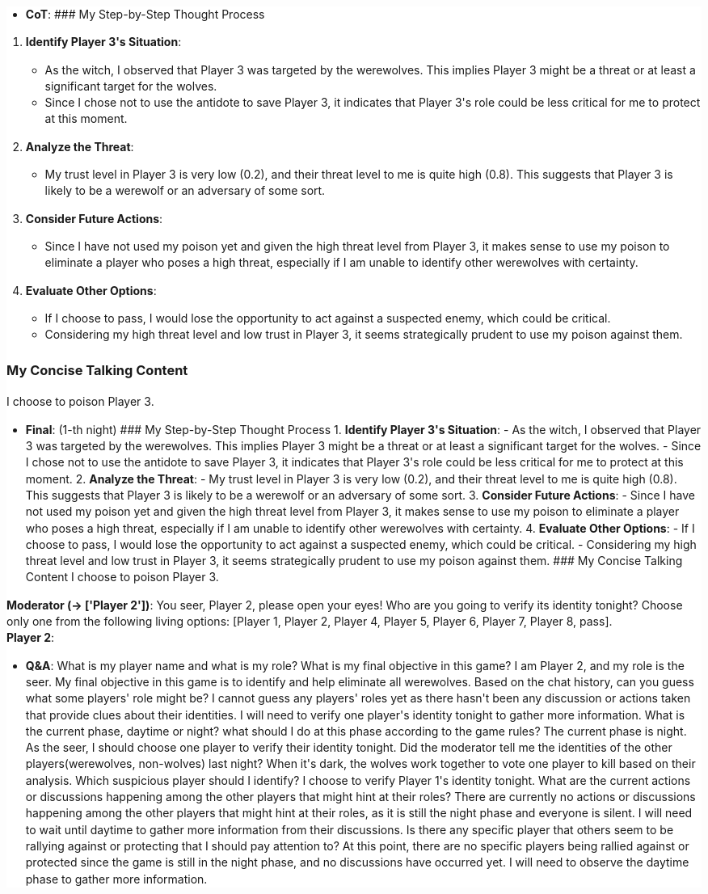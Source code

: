- **CoT**: ### My Step-by-Step Thought Process

1. **Identify Player 3's Situation**: 
   - As the witch, I observed that Player 3 was targeted by the werewolves. This implies Player 3 might be a threat or at least a significant target for the wolves.
   - Since I chose not to use the antidote to save Player 3, it indicates that Player 3's role could be less critical for me to protect at this moment. 

2. **Analyze the Threat**:
   - My trust level in Player 3 is very low (0.2), and their threat level to me is quite high (0.8). This suggests that Player 3 is likely to be a werewolf or an adversary of some sort.

3. **Consider Future Actions**:
   - Since I have not used my poison yet and given the high threat level from Player 3, it makes sense to use my poison to eliminate a player who poses a high threat, especially if I am unable to identify other werewolves with certainty.

4. **Evaluate Other Options**:
   - If I choose to pass, I would lose the opportunity to act against a suspected enemy, which could be critical. 
   - Considering my high threat level and low trust in Player 3, it seems strategically prudent to use my poison against them.

### My Concise Talking Content
I choose to poison Player 3.  

- **Final**: (1-th night) ### My Step-by-Step Thought Process  1. **Identify Player 3's Situation**:     - As the witch, I observed that Player 3 was targeted by the werewolves. This implies Player 3 might be a threat or at least a significant target for the wolves.    - Since I chose not to use the antidote to save Player 3, it indicates that Player 3's role could be less critical for me to protect at this moment.   2. **Analyze the Threat**:    - My trust level in Player 3 is very low (0.2), and their threat level to me is quite high (0.8). This suggests that Player 3 is likely to be a werewolf or an adversary of some sort.  3. **Consider Future Actions**:    - Since I have not used my poison yet and given the high threat level from Player 3, it makes sense to use my poison to eliminate a player who poses a high threat, especially if I am unable to identify other werewolves with certainty.  4. **Evaluate Other Options**:    - If I choose to pass, I would lose the opportunity to act against a suspected enemy, which could be critical.     - Considering my high threat level and low trust in Player 3, it seems strategically prudent to use my poison against them.  ### My Concise Talking Content I choose to poison Player 3.  

**Moderator (-> ['Player 2'])**: You seer, Player 2, please open your eyes! Who are you going to verify its identity tonight? Choose only one from the following living options: [Player 1, Player 2, Player 4, Player 5, Player 6, Player 7, Player 8, pass].   
**Player 2**:  
- **Q&A**: What is my player name and what is my role? What is my final objective in this game? I am Player 2, and my role is the seer. My final objective in this game is to identify and help eliminate all werewolves.
Based on the chat history, can you guess what some players' role might be? I cannot guess any players' roles yet as there hasn't been any discussion or actions taken that provide clues about their identities. I will need to verify one player's identity tonight to gather more information.
What is the current phase, daytime or night? what should I do at this phase according to the game rules? The current phase is night. As the seer, I should choose one player to verify their identity tonight.
Did the moderator tell me the identities of the other players(werewolves, non-wolves) last night? When it's dark, the wolves work together to vote one player to kill based on their analysis.
Which suspicious player should I identify? I choose to verify Player 1's identity tonight.
What are the current actions or discussions happening among the other players that might hint at their roles? There are currently no actions or discussions happening among the other players that might hint at their roles, as it is still the night phase and everyone is silent. I will need to wait until daytime to gather more information from their discussions.
Is there any specific player that others seem to be rallying against or protecting that I should pay attention to? At this point, there are no specific players being rallied against or protected since the game is still in the night phase, and no discussions have occurred yet. I will need to observe the daytime phase to gather more information.